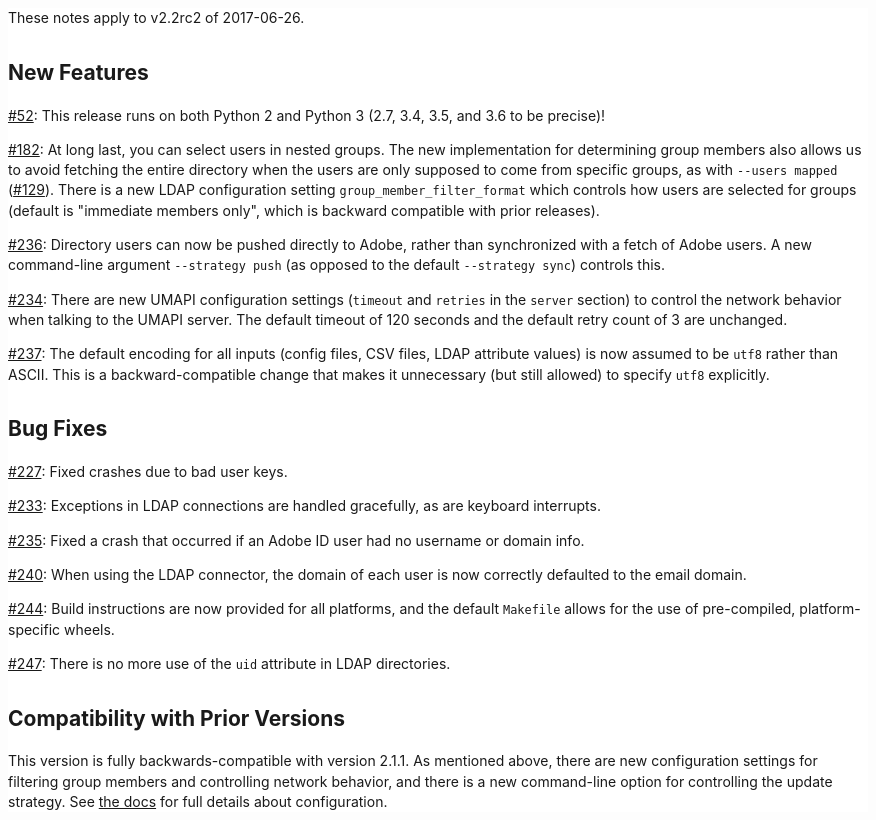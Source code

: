 These notes apply to v2.2rc2 of 2017-06-26.

## New Features

[#52](https://github.com/adobe-apiplatform/user-sync.py/issues/52): This release runs on both Python 2 and Python 3 (2.7, 3.4, 3.5, and 3.6 to be precise)!

[#182](https://github.com/adobe-apiplatform/user-sync.py/issues/182): At long last, you can select users in nested groups.  The new implementation for determining group members also allows us to avoid fetching the entire directory when the users are only supposed to come from specific groups, as with `--users mapped` ([#129](https://github.com/adobe-apiplatform/user-sync.py/issues/129)).  There is a new LDAP configuration setting `group_member_filter_format` which controls how users are selected for groups (default is "immediate members only", which is backward compatible with prior releases).

[#236](https://github.com/adobe-apiplatform/user-sync.py/issues/236): Directory users can now be pushed directly to Adobe, rather than synchronized with a fetch of Adobe users.  A new command-line argument `--strategy push` (as opposed to the default `--strategy sync`) controls this.

[#234](https://github.com/adobe-apiplatform/user-sync.py/issues/234): There are new UMAPI configuration settings (`timeout` and `retries` in the `server` section) to control the network behavior when talking to the UMAPI server.  The default timeout of 120 seconds and the default retry count of 3 are unchanged.

[#237](https://github.com/adobe-apiplatform/user-sync.py/issues/237): The default encoding for all inputs (config files, CSV files, LDAP attribute values) is now assumed to be `utf8` rather than ASCII.  This is a backward-compatible change that makes it unnecessary (but still allowed) to specify `utf8` explicitly.

## Bug Fixes

[#227](https://github.com/adobe-apiplatform/user-sync.py/issues/227): Fixed crashes due to bad user keys.

[#233](https://github.com/adobe-apiplatform/user-sync.py/issues/233): Exceptions in LDAP connections are handled gracefully, as are keyboard interrupts.

[#235](https://github.com/adobe-apiplatform/user-sync.py/issues/235): Fixed a crash that occurred if an Adobe ID user had no username or domain info.

[#240](https://github.com/adobe-apiplatform/user-sync.py/issues/240): When using the LDAP connector, the domain of each user is now correctly defaulted to the email domain.

[#244](https://github.com/adobe-apiplatform/user-sync.py/issues/244): Build instructions are now provided for all platforms, and the default `Makefile` allows for the use of pre-compiled, platform-specific wheels.

[#247](https://github.com/adobe-apiplatform/user-sync.py/issues/247): There is no more use of the `uid` attribute in LDAP directories.

## Compatibility with Prior Versions

This version is fully backwards-compatible with version 2.1.1.  As mentioned above, there are new configuration settings for filtering group members and controlling network behavior, and there is a new command-line option for controlling the update strategy.  See [the docs](https://adobe-apiplatform.github.io/user-sync.py) for full details about configuration.
